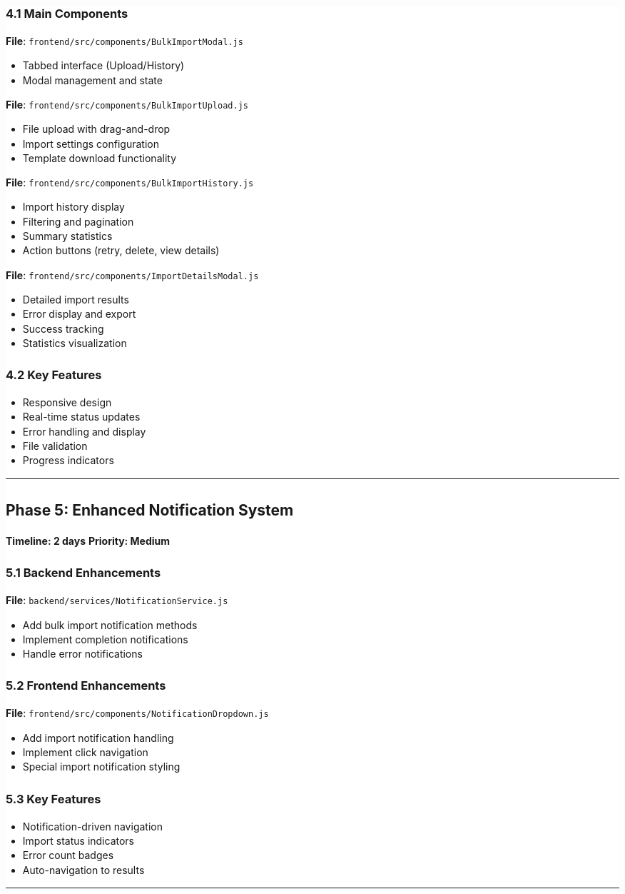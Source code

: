 ### **4.1 Main Components**

**File**: `frontend/src/components/BulkImportModal.js`
- Tabbed interface (Upload/History)
- Modal management and state

**File**: `frontend/src/components/BulkImportUpload.js`
- File upload with drag-and-drop
- Import settings configuration
- Template download functionality

**File**: `frontend/src/components/BulkImportHistory.js`
- Import history display
- Filtering and pagination
- Summary statistics
- Action buttons (retry, delete, view details)

**File**: `frontend/src/components/ImportDetailsModal.js`
- Detailed import results
- Error display and export
- Success tracking
- Statistics visualization

### **4.2 Key Features**
- Responsive design
- Real-time status updates
- Error handling and display
- File validation
- Progress indicators

---

## **Phase 5: Enhanced Notification System**
**Timeline: 2 days**
**Priority: Medium**

### **5.1 Backend Enhancements**
**File**: `backend/services/NotificationService.js`
- Add bulk import notification methods
- Implement completion notifications
- Handle error notifications

### **5.2 Frontend Enhancements**
**File**: `frontend/src/components/NotificationDropdown.js`
- Add import notification handling
- Implement click navigation
- Special import notification styling

### **5.3 Key Features**
- Notification-driven navigation
- Import status indicators
- Error count badges
- Auto-navigation to results

---